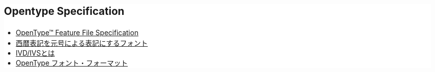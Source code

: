 ## Opentype Specification

- [OpenType™ Feature File Specification](http://adobe-type-tools.github.io/afdko/OpenTypeFeatureFileSpecification.html#5f-gsub-lookuptype-6-chaining-contextual-substitution)
- [西暦表記を元号による表記にするフォント](http://mottainaidtp.seesaa.net/article/425166883.html)
- [IVD/IVSとは](https://mojikiban.ipa.go.jp/1292.html)
- [OpenType フォント・フォーマット](https://aznote.jakou.com/prog/opentype/index.html)
